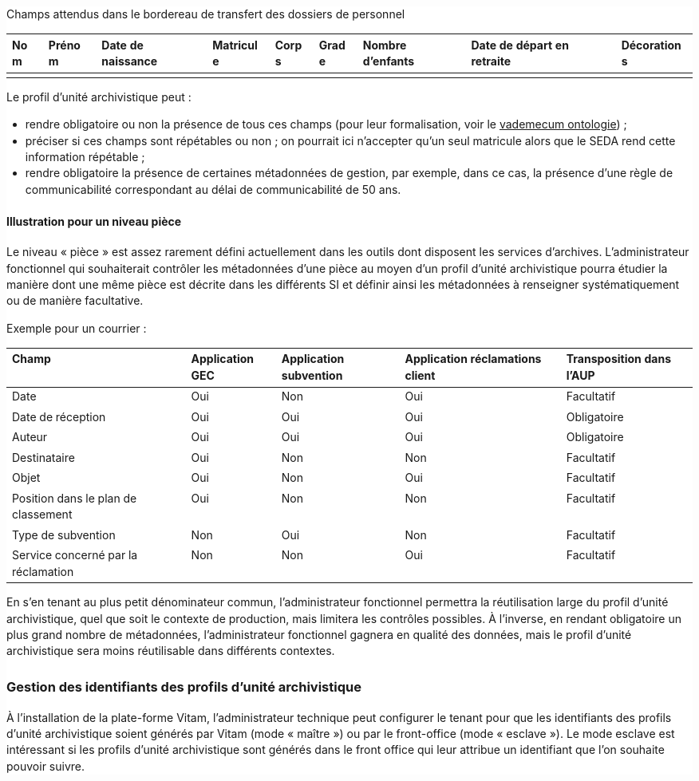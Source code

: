 Champs attendus dans le bordereau de transfert des dossiers de personnel

|Nom|Prénom|Date de naissance|Matricule|Corps|Grade|Nombre d’enfants|Date de départ en retraite|Décorations|
|:----|:----|:----|:----|:----|:----|:----|:----|:----|
||||||||||

Le profil d’unité archivistique peut :
- rendre obligatoire ou non la présence de tous ces champs (pour leur formalisation, voir le [vademecum ontologie](./Vademecum_ontologie.md)) ;
- préciser si ces champs sont répétables ou non ; on pourrait ici n’accepter qu’un seul matricule alors que le SEDA rend cette information répétable ;
- rendre obligatoire la présence de certaines métadonnées de gestion, par exemple, dans ce cas, la présence d’une règle de communicabilité correspondant au délai de communicabilité de 50 ans.

#### Illustration pour un niveau pièce

Le niveau « pièce » est assez rarement défini actuellement dans les outils dont disposent les services d’archives. 
L’administrateur fonctionnel qui souhaiterait contrôler les métadonnées d’une pièce au moyen d’un profil d’unité archivistique pourra étudier la manière dont une même pièce est décrite dans les différents SI et définir ainsi les métadonnées à renseigner systématiquement ou de manière facultative.

Exemple pour un courrier :

|Champ|Application GEC|Application subvention|Application réclamations client|Transposition dans l’AUP|
|:----|:----|:----|:----|:----|
|Date|Oui|Non|Oui|Facultatif|
|Date de réception|Oui|Oui|Oui|Obligatoire|
|Auteur|Oui|Oui|Oui|Obligatoire|
|Destinataire|Oui|Non|Non|Facultatif|
|Objet|Oui|Non|Oui|Facultatif|
|Position dans le plan de classement|Oui|Non|Non|Facultatif|
|Type de subvention|Non|Oui|Non|Facultatif|
|Service concerné par la réclamation|Non|Non|Oui|Facultatif|

En s’en tenant au plus petit dénominateur commun, l’administrateur fonctionnel permettra la réutilisation large du profil d’unité archivistique, quel que soit le contexte de production, mais limitera les contrôles possibles. À l’inverse, en rendant obligatoire un plus grand nombre de métadonnées, l’administrateur fonctionnel gagnera en qualité des données, mais le profil d’unité archivistique sera moins réutilisable dans différents contextes.


### Gestion des identifiants des profils d’unité archivistique
À l’installation de la plate-forme Vitam, l’administrateur technique peut configurer le tenant pour que les identifiants des profils d’unité archivistique soient générés par Vitam (mode « maître ») ou par le front-office (mode « esclave »).
Le mode esclave est intéressant si les profils d’unité archivistique sont générés dans le front office qui leur attribue un identifiant que l’on souhaite pouvoir suivre.
